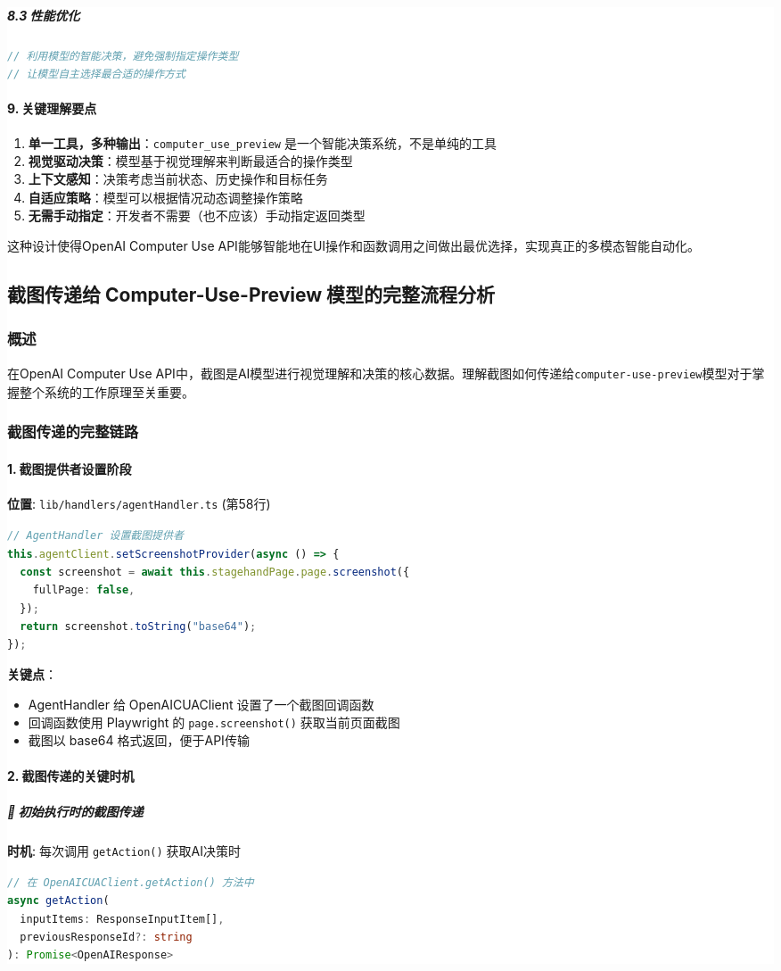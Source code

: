 ##### 8.3 性能优化

```typescript
// 利用模型的智能决策，避免强制指定操作类型
// 让模型自主选择最合适的操作方式
```

#### 9. 关键理解要点

1. **单一工具，多种输出**：`computer_use_preview` 是一个智能决策系统，不是单纯的工具
2. **视觉驱动决策**：模型基于视觉理解来判断最适合的操作类型
3. **上下文感知**：决策考虑当前状态、历史操作和目标任务
4. **自适应策略**：模型可以根据情况动态调整操作策略
5. **无需手动指定**：开发者不需要（也不应该）手动指定返回类型

这种设计使得OpenAI Computer Use API能够智能地在UI操作和函数调用之间做出最优选择，实现真正的多模态智能自动化。

## 截图传递给 Computer-Use-Preview 模型的完整流程分析

### 概述

在OpenAI Computer Use API中，截图是AI模型进行视觉理解和决策的核心数据。理解截图如何传递给`computer-use-preview`模型对于掌握整个系统的工作原理至关重要。

### 截图传递的完整链路

#### 1. 截图提供者设置阶段

**位置**: `lib/handlers/agentHandler.ts` (第58行)

```typescript
// AgentHandler 设置截图提供者
this.agentClient.setScreenshotProvider(async () => {
  const screenshot = await this.stagehandPage.page.screenshot({
    fullPage: false,
  });
  return screenshot.toString("base64");
});
```

**关键点**：

- AgentHandler 给 OpenAICUAClient 设置了一个截图回调函数
- 回调函数使用 Playwright 的 `page.screenshot()` 获取当前页面截图
- 截图以 base64 格式返回，便于API传输

#### 2. 截图传递的关键时机

##### 🎯 初始执行时的截图传递

**时机**: 每次调用 `getAction()` 获取AI决策时

```typescript
// 在 OpenAICUAClient.getAction() 方法中
async getAction(
  inputItems: ResponseInputItem[],
  previousResponseId?: string
): Promise<OpenAIResponse>
```

